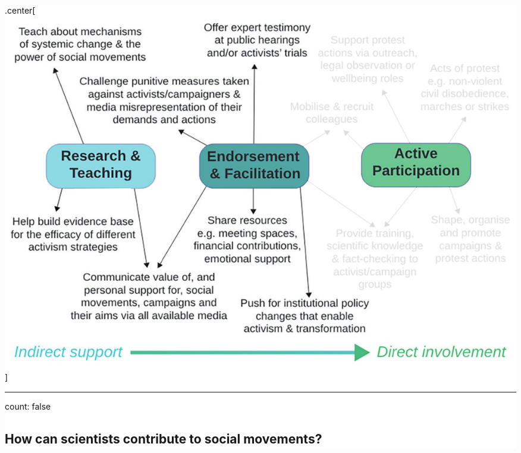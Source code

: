 .center[![:scale 75%](../assets/images/slides/critical-science-rg/climate-action/what_to_do_8.png)]

---

count: false

## How can scientists contribute to social movements?
